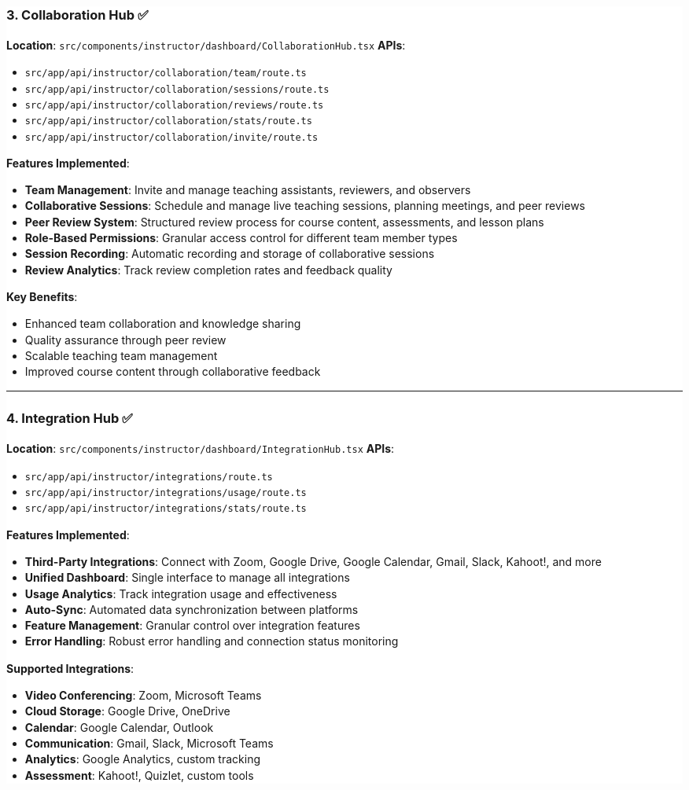 
### 3. **Collaboration Hub** ✅

**Location**: `src/components/instructor/dashboard/CollaborationHub.tsx`
**APIs**:

- `src/app/api/instructor/collaboration/team/route.ts`
- `src/app/api/instructor/collaboration/sessions/route.ts`
- `src/app/api/instructor/collaboration/reviews/route.ts`
- `src/app/api/instructor/collaboration/stats/route.ts`
- `src/app/api/instructor/collaboration/invite/route.ts`

**Features Implemented**:

- **Team Management**: Invite and manage teaching assistants, reviewers, and observers
- **Collaborative Sessions**: Schedule and manage live teaching sessions, planning meetings, and peer reviews
- **Peer Review System**: Structured review process for course content, assessments, and lesson plans
- **Role-Based Permissions**: Granular access control for different team member types
- **Session Recording**: Automatic recording and storage of collaborative sessions
- **Review Analytics**: Track review completion rates and feedback quality

**Key Benefits**:

- Enhanced team collaboration and knowledge sharing
- Quality assurance through peer review
- Scalable teaching team management
- Improved course content through collaborative feedback

---

### 4. **Integration Hub** ✅

**Location**: `src/components/instructor/dashboard/IntegrationHub.tsx`
**APIs**:

- `src/app/api/instructor/integrations/route.ts`
- `src/app/api/instructor/integrations/usage/route.ts`
- `src/app/api/instructor/integrations/stats/route.ts`

**Features Implemented**:

- **Third-Party Integrations**: Connect with Zoom, Google Drive, Google Calendar, Gmail, Slack, Kahoot!, and more
- **Unified Dashboard**: Single interface to manage all integrations
- **Usage Analytics**: Track integration usage and effectiveness
- **Auto-Sync**: Automated data synchronization between platforms
- **Feature Management**: Granular control over integration features
- **Error Handling**: Robust error handling and connection status monitoring

**Supported Integrations**:

- **Video Conferencing**: Zoom, Microsoft Teams
- **Cloud Storage**: Google Drive, OneDrive
- **Calendar**: Google Calendar, Outlook
- **Communication**: Gmail, Slack, Microsoft Teams
- **Analytics**: Google Analytics, custom tracking
- **Assessment**: Kahoot!, Quizlet, custom tools
